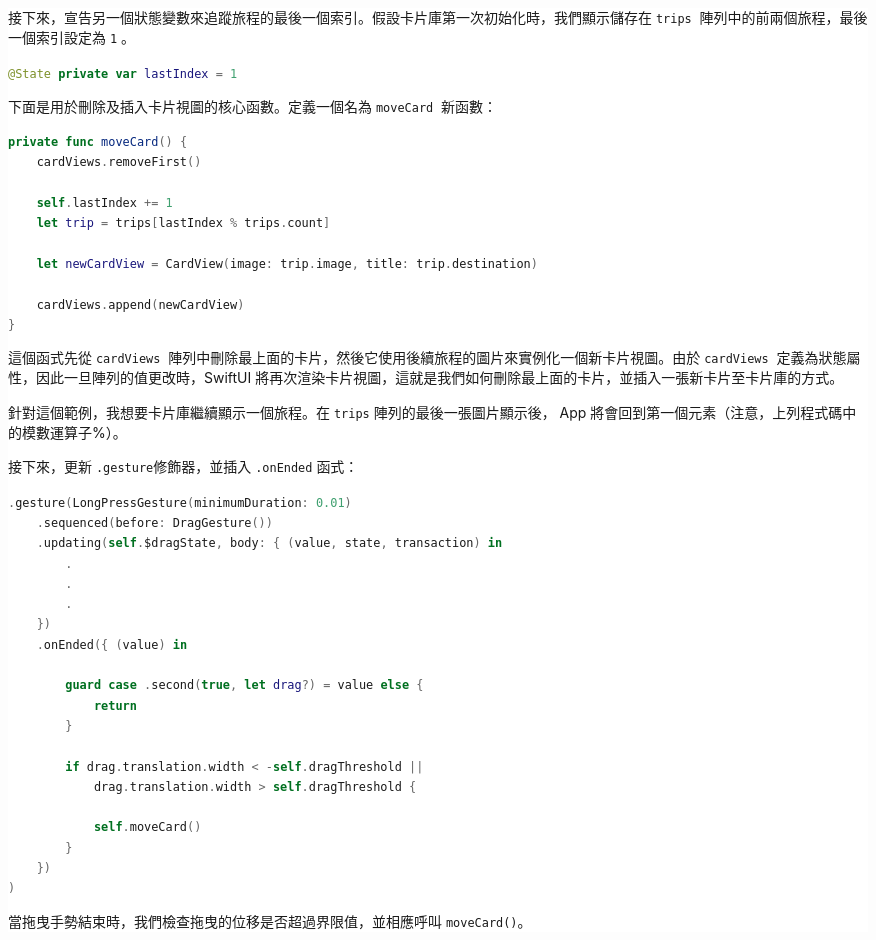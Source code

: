 接下來，宣告另一個狀態變數來追蹤旅程的最後一個索引。假設卡片庫第一次初始化時，我們顯示儲存在 `trips`
 陣列中的前兩個旅程，最後一個索引設定為 `1`
。

```swift
@State private var lastIndex = 1
```

下面是用於刪除及插入卡片視圖的核心函數。定義一個名為 `moveCard`
 新函數：

```swift
private func moveCard() {
    cardViews.removeFirst()

    self.lastIndex += 1
    let trip = trips[lastIndex % trips.count]

    let newCardView = CardView(image: trip.image, title: trip.destination)

    cardViews.append(newCardView)
}
```

這個函式先從 `cardViews`
 陣列中刪除最上面的卡片，然後它使用後續旅程的圖片來實例化一個新卡片視圖。由於 `cardViews`
 定義為狀態屬性，因此一旦陣列的值更改時，SwiftUI 將再次渲染卡片視圖，這就是我們如何刪除最上面的卡片，並插入一張新卡片至卡片庫的方式。

針對這個範例，我想要卡片庫繼續顯示一個旅程。在 `trips` 陣列的最後一張圖片顯示後， App 將會回到第一個元素（注意，上列程式碼中的模數運算子%）。

接下來，更新 `.gesture`修飾器，並插入 `.onEnded` 函式：

```swift
.gesture(LongPressGesture(minimumDuration: 0.01)
    .sequenced(before: DragGesture())
    .updating(self.$dragState, body: { (value, state, transaction) in
        .
        .
        .
    })
    .onEnded({ (value) in

        guard case .second(true, let drag?) = value else {
            return
        }

        if drag.translation.width < -self.dragThreshold ||
            drag.translation.width > self.dragThreshold {

            self.moveCard()
        }
    })
)
```

當拖曳手勢結束時，我們檢查拖曳的位移是否超過界限值，並相應呼叫 `moveCard()`。
